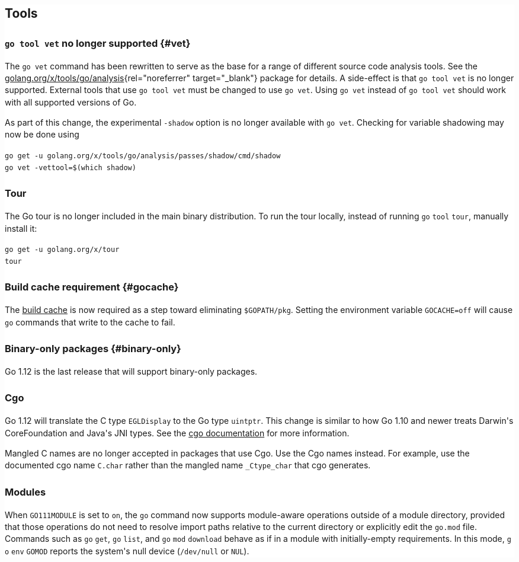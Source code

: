 ## Tools

### `go tool vet` no longer supported {#vet}

The `go vet` command has been rewritten to serve as the base for a range
of different source code analysis tools. See the
[golang.org/x/tools/go/analysis](https://godoc.org/golang.org/x/tools/go/analysis){rel="noreferrer"
target="_blank"} package for details. A side-effect is that
`go tool vet` is no longer supported. External tools that use
`go tool vet` must be changed to use `go vet`. Using `go vet` instead of
`go tool vet` should work with all supported versions of Go.

As part of this change, the experimental `-shadow` option is no longer
available with `go vet`. Checking for variable shadowing may now be done
using

    go get -u golang.org/x/tools/go/analysis/passes/shadow/cmd/shadow
    go vet -vettool=$(which shadow)

### Tour

The Go tour is no longer included in the main binary distribution. To
run the tour locally, instead of running `go` `tool` `tour`, manually
install it:

    go get -u golang.org/x/tour
    tour

### Build cache requirement {#gocache}

The [build cache](/cmd/go/#hdr-Build_and_test_caching) is now required
as a step toward eliminating `$GOPATH/pkg`. Setting the environment
variable `GOCACHE=off` will cause `go` commands that write to the cache
to fail.

### Binary-only packages {#binary-only}

Go 1.12 is the last release that will support binary-only packages.

### Cgo

Go 1.12 will translate the C type `EGLDisplay` to the Go type `uintptr`.
This change is similar to how Go 1.10 and newer treats Darwin's
CoreFoundation and Java's JNI types. See the [cgo
documentation](/cmd/cgo/#hdr-Special_cases) for more information.

Mangled C names are no longer accepted in packages that use Cgo. Use the
Cgo names instead. For example, use the documented cgo name `C.char`
rather than the mangled name `_Ctype_char` that cgo generates.

### Modules

When `GO111MODULE` is set to `on`, the `go` command now supports
module-aware operations outside of a module directory, provided that
those operations do not need to resolve import paths relative to the
current directory or explicitly edit the `go.mod` file. Commands such as
`go` `get`, `go` `list`, and `go` `mod` `download` behave as if in a
module with initially-empty requirements. In this mode,
`go` `env` `GOMOD` reports the system's null device (`/dev/null` or
`NUL`).
